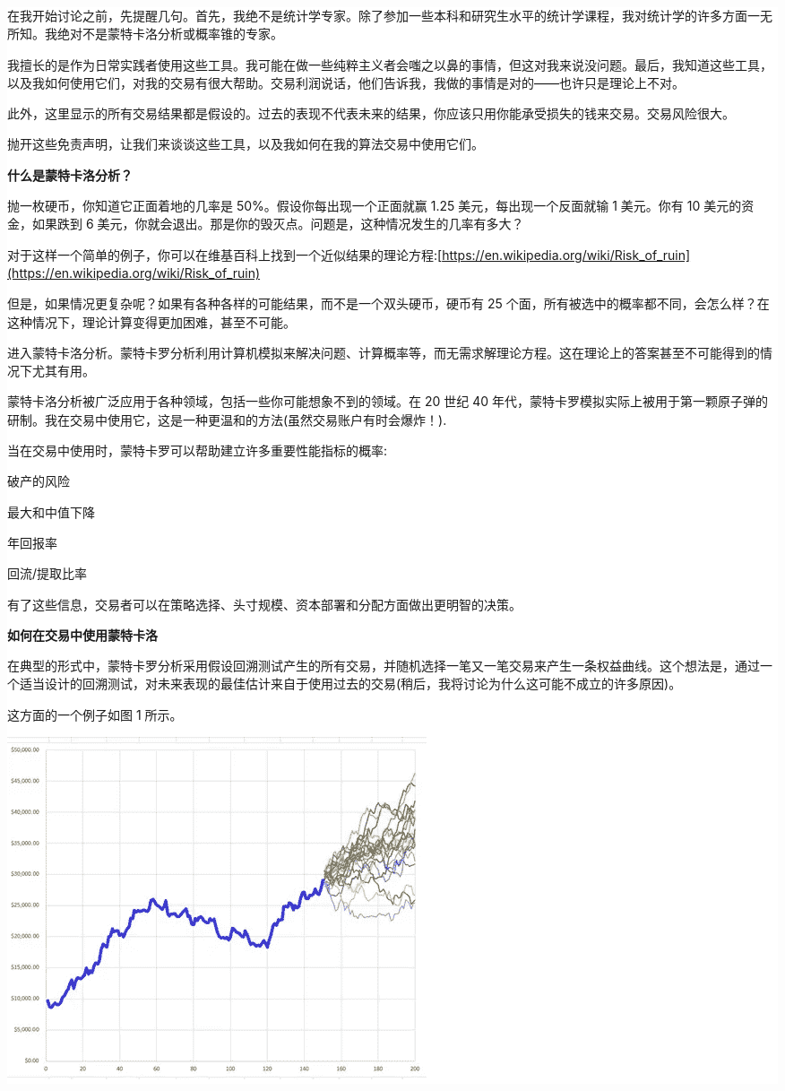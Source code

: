 在我开始讨论之前，先提醒几句。首先，我绝不是统计学专家。除了参加一些本科和研究生水平的统计学课程，我对统计学的许多方面一无所知。我绝对不是蒙特卡洛分析或概率锥的专家。

我擅长的是作为日常实践者使用这些工具。我可能在做一些纯粹主义者会嗤之以鼻的事情，但这对我来说没问题。最后，我知道这些工具，以及我如何使用它们，对我的交易有很大帮助。交易利润说话，他们告诉我，我做的事情是对的——也许只是理论上不对。

此外，这里显示的所有交易结果都是假设的。过去的表现不代表未来的结果，你应该只用你能承受损失的钱来交易。交易风险很大。

抛开这些免责声明，让我们来谈谈这些工具，以及我如何在我的算法交易中使用它们。

**什么是蒙特卡洛分析？**

抛一枚硬币，你知道它正面着地的几率是 50%。假设你每出现一个正面就赢 1.25 美元，每出现一个反面就输 1 美元。你有 10 美元的资金，如果跌到 6 美元，你就会退出。那是你的毁灭点。问题是，这种情况发生的几率有多大？

对于这样一个简单的例子，你可以在维基百科上找到一个近似结果的理论方程:[https://en.wikipedia.org/wiki/Risk_of_ruin](https://en.wikipedia.org/wiki/Risk_of_ruin)

但是，如果情况更复杂呢？如果有各种各样的可能结果，而不是一个双头硬币，硬币有 25 个面，所有被选中的概率都不同，会怎么样？在这种情况下，理论计算变得更加困难，甚至不可能。

进入蒙特卡洛分析。蒙特卡罗分析利用计算机模拟来解决问题、计算概率等，而无需求解理论方程。这在理论上的答案甚至不可能得到的情况下尤其有用。

蒙特卡洛分析被广泛应用于各种领域，包括一些你可能想象不到的领域。在 20 世纪 40 年代，蒙特卡罗模拟实际上被用于第一颗原子弹的研制。我在交易中使用它，这是一种更温和的方法(虽然交易账户有时会爆炸！).

当在交易中使用时，蒙特卡罗可以帮助建立许多重要性能指标的概率:

破产的风险

最大和中值下降

年回报率

回流/提取比率

有了这些信息，交易者可以在策略选择、头寸规模、资本部署和分配方面做出更明智的决策。

**如何在交易中使用蒙特卡洛**

在典型的形式中，蒙特卡罗分析采用假设回溯测试产生的所有交易，并随机选择一笔又一笔交易来产生一条权益曲线。这个想法是，通过一个适当设计的回溯测试，对未来表现的最佳估计来自于使用过去的交易(稍后，我将讨论为什么这可能不成立的许多原因)。

这方面的一个例子如图 1 所示。

![](img/76c0b9476999b2fe9efaad599be516fa.png)
